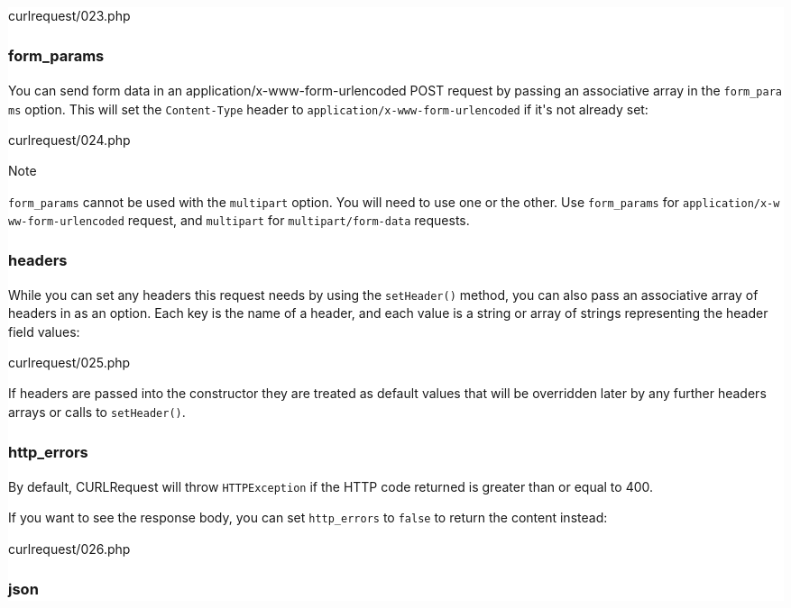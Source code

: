 <div class="literalinclude">

curlrequest/023.php

</div>

### form_params

You can send form data in an application/x-www-form-urlencoded POST
request by passing an associative array in the `form_params` option.
This will set the `Content-Type` header to
`application/x-www-form-urlencoded` if it's not already set:

<div class="literalinclude">

curlrequest/024.php

</div>

> [!NOTE]
> `form_params` cannot be used with the `multipart` option. You will
> need to use one or the other. Use `form_params` for
> `application/x-www-form-urlencoded` request, and `multipart` for
> `multipart/form-data` requests.

### headers

While you can set any headers this request needs by using the
`setHeader()` method, you can also pass an associative array of headers
in as an option. Each key is the name of a header, and each value is a
string or array of strings representing the header field values:

<div class="literalinclude">

curlrequest/025.php

</div>

If headers are passed into the constructor they are treated as default
values that will be overridden later by any further headers arrays or
calls to `setHeader()`.

### http_errors

By default, CURLRequest will throw `HTTPException` if the HTTP code
returned is greater than or equal to 400.

If you want to see the response body, you can set `http_errors` to
`false` to return the content instead:

<div class="literalinclude">

curlrequest/026.php

</div>

### json
